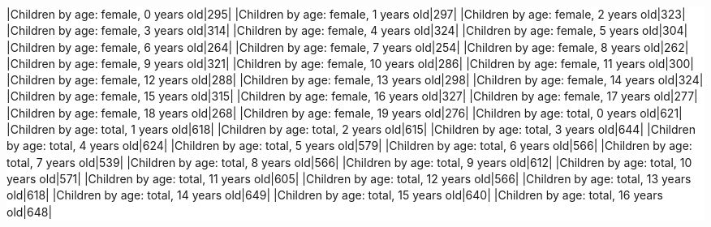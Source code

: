 |Children by age: female, 0 years old|295|
|Children by age: female, 1 years old|297|
|Children by age: female, 2 years old|323|
|Children by age: female, 3 years old|314|
|Children by age: female, 4 years old|324|
|Children by age: female, 5 years old|304|
|Children by age: female, 6 years old|264|
|Children by age: female, 7 years old|254|
|Children by age: female, 8 years old|262|
|Children by age: female, 9 years old|321|
|Children by age: female, 10 years old|286|
|Children by age: female, 11 years old|300|
|Children by age: female, 12 years old|288|
|Children by age: female, 13 years old|298|
|Children by age: female, 14 years old|324|
|Children by age: female, 15 years old|315|
|Children by age: female, 16 years old|327|
|Children by age: female, 17 years old|277|
|Children by age: female, 18 years old|268|
|Children by age: female, 19 years old|276|
|Children by age: total, 0 years old|621|
|Children by age: total, 1 years old|618|
|Children by age: total, 2 years old|615|
|Children by age: total, 3 years old|644|
|Children by age: total, 4 years old|624|
|Children by age: total, 5 years old|579|
|Children by age: total, 6 years old|566|
|Children by age: total, 7 years old|539|
|Children by age: total, 8 years old|566|
|Children by age: total, 9 years old|612|
|Children by age: total, 10 years old|571|
|Children by age: total, 11 years old|605|
|Children by age: total, 12 years old|566|
|Children by age: total, 13 years old|618|
|Children by age: total, 14 years old|649|
|Children by age: total, 15 years old|640|
|Children by age: total, 16 years old|648|